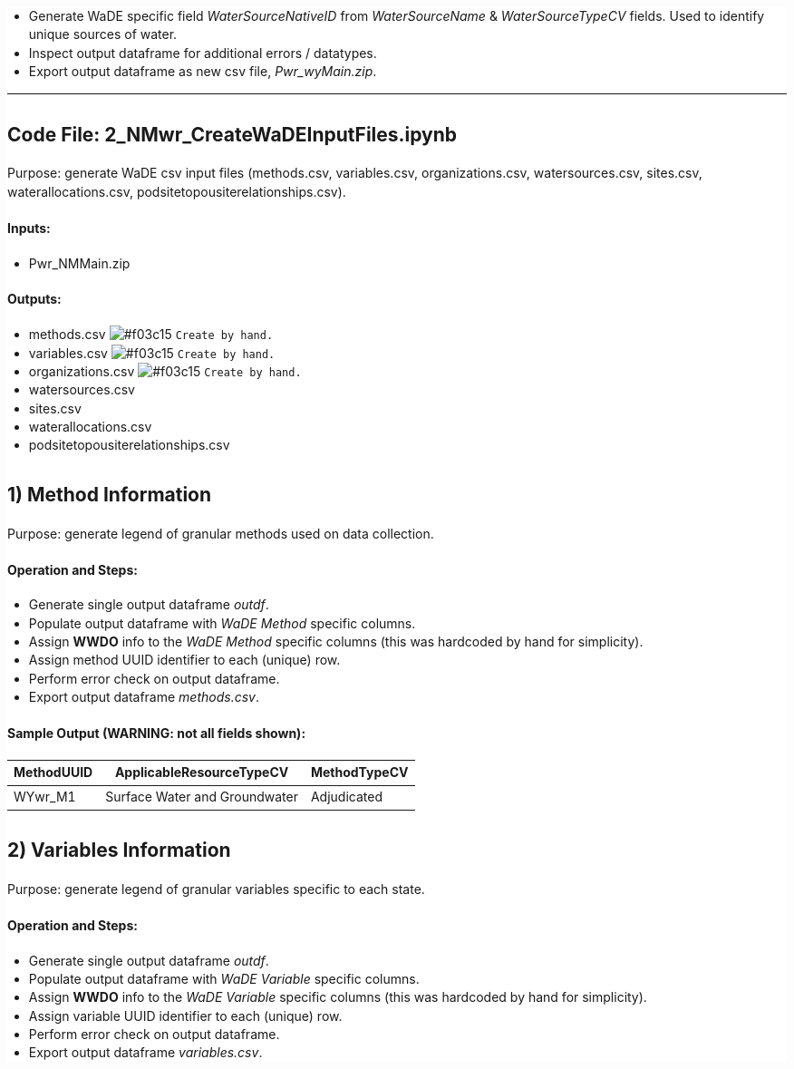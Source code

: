 - Generate WaDE specific field *WaterSourceNativeID* from *WaterSourceName* & *WaterSourceTypeCV* fields.  Used to identify unique sources of water.
- Inspect output dataframe for additional errors / datatypes.
- Export output dataframe as new csv file, *Pwr_wyMain.zip*.


***
## Code File: 2_NMwr_CreateWaDEInputFiles.ipynb
Purpose: generate WaDE csv input files (methods.csv, variables.csv, organizations.csv, watersources.csv, sites.csv, waterallocations.csv, podsitetopousiterelationships.csv).

#### Inputs:
- Pwr_NMMain.zip

#### Outputs:
- methods.csv ![#f03c15](https://placehold.co/15x15/f03c15/f03c15.png) `Create by hand.`
- variables.csv ![#f03c15](https://placehold.co/15x15/f03c15/f03c15.png) `Create by hand.`
- organizations.csv ![#f03c15](https://placehold.co/15x15/f03c15/f03c15.png) `Create by hand.`
- watersources.csv
- sites.csv
- waterallocations.csv
- podsitetopousiterelationships.csv


## 1) Method Information
Purpose: generate legend of granular methods used on data collection.

#### Operation and Steps:
- Generate single output dataframe *outdf*.
- Populate output dataframe with *WaDE Method* specific columns.
- Assign **WWDO** info to the *WaDE Method* specific columns (this was hardcoded by hand for simplicity).
- Assign method UUID identifier to each (unique) row.
- Perform error check on output dataframe.
- Export output dataframe *methods.csv*.

#### Sample Output (WARNING: not all fields shown):
MethodUUID | ApplicableResourceTypeCV | MethodTypeCV
---------- | ---------- | ------------
WYwr_M1 | Surface Water and Groundwater | Adjudicated


## 2) Variables Information
Purpose: generate legend of granular variables specific to each state.

#### Operation and Steps:
- Generate single output dataframe *outdf*.
- Populate output dataframe with *WaDE Variable* specific columns.
- Assign **WWDO** info to the *WaDE Variable* specific columns (this was hardcoded by hand for simplicity).
- Assign variable UUID identifier to each (unique) row.
- Perform error check on output dataframe.
- Export output dataframe *variables.csv*.

